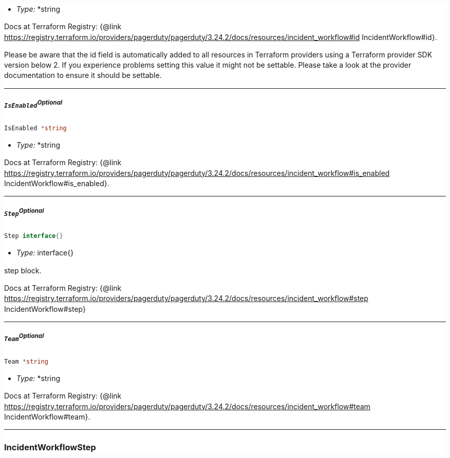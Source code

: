 - *Type:* *string

Docs at Terraform Registry: {@link https://registry.terraform.io/providers/pagerduty/pagerduty/3.24.2/docs/resources/incident_workflow#id IncidentWorkflow#id}.

Please be aware that the id field is automatically added to all resources in Terraform providers using a Terraform provider SDK version below 2.
If you experience problems setting this value it might not be settable. Please take a look at the provider documentation to ensure it should be settable.

---

##### `IsEnabled`<sup>Optional</sup> <a name="IsEnabled" id="@cdktf/provider-pagerduty.incidentWorkflow.IncidentWorkflowConfig.property.isEnabled"></a>

```go
IsEnabled *string
```

- *Type:* *string

Docs at Terraform Registry: {@link https://registry.terraform.io/providers/pagerduty/pagerduty/3.24.2/docs/resources/incident_workflow#is_enabled IncidentWorkflow#is_enabled}.

---

##### `Step`<sup>Optional</sup> <a name="Step" id="@cdktf/provider-pagerduty.incidentWorkflow.IncidentWorkflowConfig.property.step"></a>

```go
Step interface{}
```

- *Type:* interface{}

step block.

Docs at Terraform Registry: {@link https://registry.terraform.io/providers/pagerduty/pagerduty/3.24.2/docs/resources/incident_workflow#step IncidentWorkflow#step}

---

##### `Team`<sup>Optional</sup> <a name="Team" id="@cdktf/provider-pagerduty.incidentWorkflow.IncidentWorkflowConfig.property.team"></a>

```go
Team *string
```

- *Type:* *string

Docs at Terraform Registry: {@link https://registry.terraform.io/providers/pagerduty/pagerduty/3.24.2/docs/resources/incident_workflow#team IncidentWorkflow#team}.

---

### IncidentWorkflowStep <a name="IncidentWorkflowStep" id="@cdktf/provider-pagerduty.incidentWorkflow.IncidentWorkflowStep"></a>
